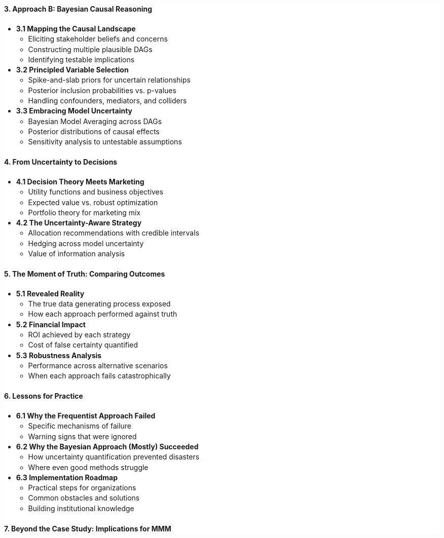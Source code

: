 #### 3. Approach B: Bayesian Causal Reasoning

- **3.1 Mapping the Causal Landscape**
  - Eliciting stakeholder beliefs and concerns
  - Constructing multiple plausible DAGs
  - Identifying testable implications
- **3.2 Principled Variable Selection**
  - Spike-and-slab priors for uncertain relationships
  - Posterior inclusion probabilities vs. p-values
  - Handling confounders, mediators, and colliders
- **3.3 Embracing Model Uncertainty**
  - Bayesian Model Averaging across DAGs
  - Posterior distributions of causal effects
  - Sensitivity analysis to untestable assumptions

#### 4. From Uncertainty to Decisions

- **4.1 Decision Theory Meets Marketing**
  - Utility functions and business objectives
  - Expected value vs. robust optimization
  - Portfolio theory for marketing mix
- **4.2 The Uncertainty-Aware Strategy**
  - Allocation recommendations with credible intervals
  - Hedging across model uncertainty
  - Value of information analysis

#### 5. The Moment of Truth: Comparing Outcomes

- **5.1 Revealed Reality**
  - The true data generating process exposed
  - How each approach performed against truth
- **5.2 Financial Impact**
  - ROI achieved by each strategy
  - Cost of false certainty quantified
- **5.3 Robustness Analysis**
  - Performance across alternative scenarios
  - When each approach fails catastrophically

#### 6. Lessons for Practice

- **6.1 Why the Frequentist Approach Failed**
  - Specific mechanisms of failure
  - Warning signs that were ignored
- **6.2 Why the Bayesian Approach (Mostly) Succeeded**
  - How uncertainty quantification prevented disasters
  - Where even good methods struggle
- **6.3 Implementation Roadmap**
  - Practical steps for organizations
  - Common obstacles and solutions
  - Building institutional knowledge

#### 7. Beyond the Case Study: Implications for MMM
